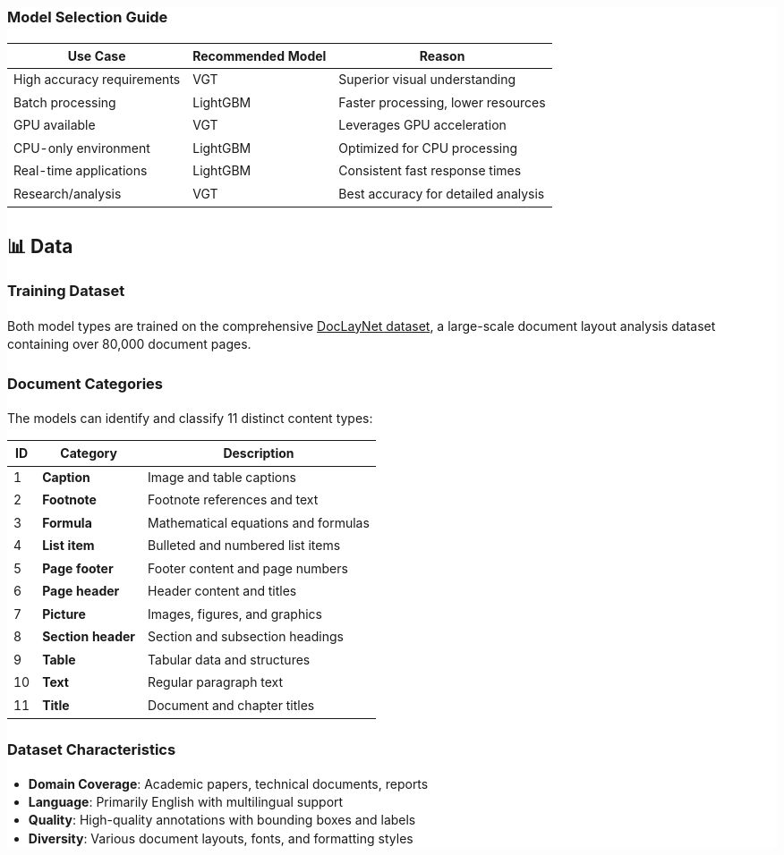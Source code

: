### Model Selection Guide

| Use Case | Recommended Model | Reason |
|----------|------------------|---------|
| High accuracy requirements | VGT | Superior visual understanding |
| Batch processing | LightGBM | Faster processing, lower resources |
| GPU available | VGT | Leverages GPU acceleration |
| CPU-only environment | LightGBM | Optimized for CPU processing |
| Real-time applications | LightGBM | Consistent fast response times |
| Research/analysis | VGT | Best accuracy for detailed analysis |

## 📊 Data

### Training Dataset

Both model types are trained on the comprehensive [DocLayNet dataset](https://github.com/DS4SD/DocLayNet), a large-scale document layout analysis dataset containing over 80,000 document pages.

### Document Categories

The models can identify and classify 11 distinct content types:

| ID | Category | Description |
|----|----------|-------------|
| 1 | **Caption** | Image and table captions |
| 2 | **Footnote** | Footnote references and text |
| 3 | **Formula** | Mathematical equations and formulas |
| 4 | **List item** | Bulleted and numbered list items |
| 5 | **Page footer** | Footer content and page numbers |
| 6 | **Page header** | Header content and titles |
| 7 | **Picture** | Images, figures, and graphics |
| 8 | **Section header** | Section and subsection headings |
| 9 | **Table** | Tabular data and structures |
| 10 | **Text** | Regular paragraph text |
| 11 | **Title** | Document and chapter titles |

### Dataset Characteristics

- **Domain Coverage**: Academic papers, technical documents, reports
- **Language**: Primarily English with multilingual support
- **Quality**: High-quality annotations with bounding boxes and labels
- **Diversity**: Various document layouts, fonts, and formatting styles
